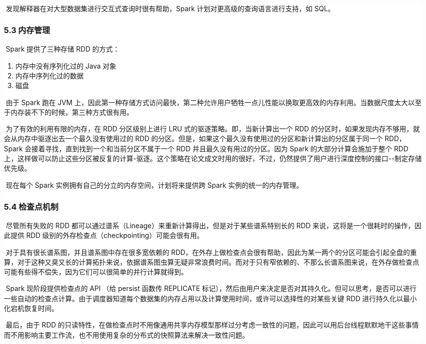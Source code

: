 ​        发现解释器在对大型数据集进行交互式查询时很有帮助，Spark 计划对更高级的查询语言进行支持，如 SQL。

### 5.3 内存管理

​        Spark 提供了三种存储 RDD 的方式：

1. 内存中没有序列化过的 Java 对象
2. 内存中序列化过的数据
3. 磁盘

​        由于 Spark 跑在 JVM 上，因此第一种存储方式访问最快，第二种允许用户牺牲一点儿性能以换取更高效的内存利用。当数据尺度太大以至于内存装不下的时候，第三种方式很有用。

​        为了有效的利用有限的内存，在 RDD 分区级别上进行 LRU 式的驱逐策略。即，当新计算出一个 RDD 的分区时，如果发现内存不够用，就会从内存中驱逐出去一个最久没有使用过的 RDD 的分区。但是，如果这个最久没有使用过的分区和新计算出的分区属于同一个 RDD，Spark 会接着寻找，直到找到一个和当前分区不属于一个 RDD 并且最久没有用过的分区。因为 Spark 的大部分计算会施加于整个 RDD 上，这样做可以防止这些分区被反复的计算-驱逐。这个策略在论文成文时用的很好，不过，仍然提供了用户进行深度控制的接口--制定存储优先级。

​        现在每个 Spark 实例拥有自己的分立的内存空间，计划将来提供跨 Spark 实例的统一的内存管理。

### 5.4 检查点机制

​        尽管所有失败的 RDD 都可以通过谱系（Lineage）来重新计算得出，但是对于某些谱系特别长的 RDD 来说，这将是一个很耗时的操作，因此提供 RDD 级别的外存检查点（checkpointing）可能会很有用。

​        对于具有很长谱系图，并且谱系图中存在很多宽依赖的 RDD，在外存上做检查点会很有帮助，因此为某一两个的分区可能会引起全盘的重算，对于这种又臭又长的计算拓扑来说，依据谱系图虫算无疑非常浪费时间。而对于只有窄依赖的、不那么长谱系图来说，在外存做检查点可能有些得不偿失，因为它们可以很简单的并行计算就得到。

​        Spark 现阶段提供检查点的 API （给 persist 函数传 REPLICATE 标记），然后由用户来决定是否对其持久化。但可以思考，是否可以进行一些自动的检查点计算。由于调度器知道每个数据集的内存占用以及计算使用时间，或许可以选择性的对某些关键 RDD 进行持久化以最小化宕机恢复时间。

​        最后，由于 RDD 的只读特性，在做检查点时不用像通用共享内存模型那样过分考虑一致性的问题，因此可以用后台线程默默地干这些事情而不用影响主要工作流，也不用使用复杂的分布式的快照算法来解决一致性问题。